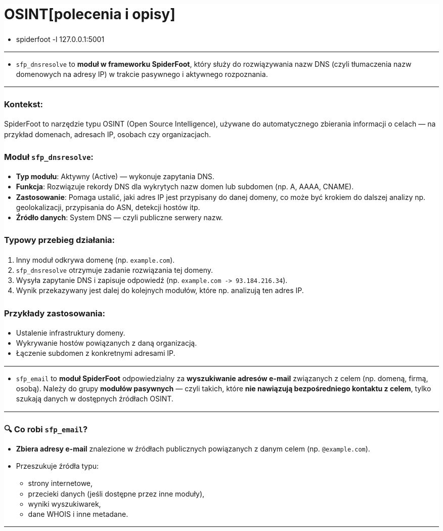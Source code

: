 # OSINT[polecenia i opisy]

- spiderfoot -l 127.0.0.1:5001

---

- `sfp_dnsresolve` to **moduł w frameworku SpiderFoot**, który służy do rozwiązywania nazw DNS (czyli tłumaczenia nazw domenowych na adresy IP) w trakcie pasywnego i aktywnego rozpoznania.

---

### Kontekst:

SpiderFoot to narzędzie typu OSINT (Open Source Intelligence), używane do automatycznego zbierania informacji o celach — na przykład domenach, adresach IP, osobach czy organizacjach.

### Moduł `sfp_dnsresolve`:

* **Typ modułu**: Aktywny (Active) — wykonuje zapytania DNS.
* **Funkcja**: Rozwiązuje rekordy DNS dla wykrytych nazw domen lub subdomen (np. A, AAAA, CNAME).
* **Zastosowanie**: Pomaga ustalić, jaki adres IP jest przypisany do danej domeny, co może być krokiem do dalszej analizy np. geolokalizacji, przypisania do ASN, detekcji hostów itp.
* **Źródło danych**: System DNS — czyli publiczne serwery nazw.

### Typowy przebieg działania:

1. Inny moduł odkrywa domenę (np. `example.com`).
2. `sfp_dnsresolve` otrzymuje zadanie rozwiązania tej domeny.
3. Wysyła zapytanie DNS i zapisuje odpowiedź (np. `example.com -> 93.184.216.34`).
4. Wynik przekazywany jest dalej do kolejnych modułów, które np. analizują ten adres IP.

### Przykłady zastosowania:

* Ustalenie infrastruktury domeny.
* Wykrywanie hostów powiązanych z daną organizacją.
* Łączenie subdomen z konkretnymi adresami IP.

---

- `sfp_email` to **moduł SpiderFoot** odpowiedzialny za **wyszukiwanie adresów e-mail** związanych z celem (np. domeną, firmą, osobą). Należy do grupy **modułów pasywnych** — czyli takich, które **nie nawiązują bezpośredniego kontaktu z celem**, tylko szukają danych w dostępnych źródłach OSINT.

---

### 🔍 Co robi `sfp_email`?

* **Zbiera adresy e-mail** znalezione w źródłach publicznych powiązanych z danym celem (np. `@example.com`).
* Przeszukuje źródła typu:

  * strony internetowe,
  * przecieki danych (jeśli dostępne przez inne moduły),
  * wyniki wyszukiwarek,
  * dane WHOIS i inne metadane.

---